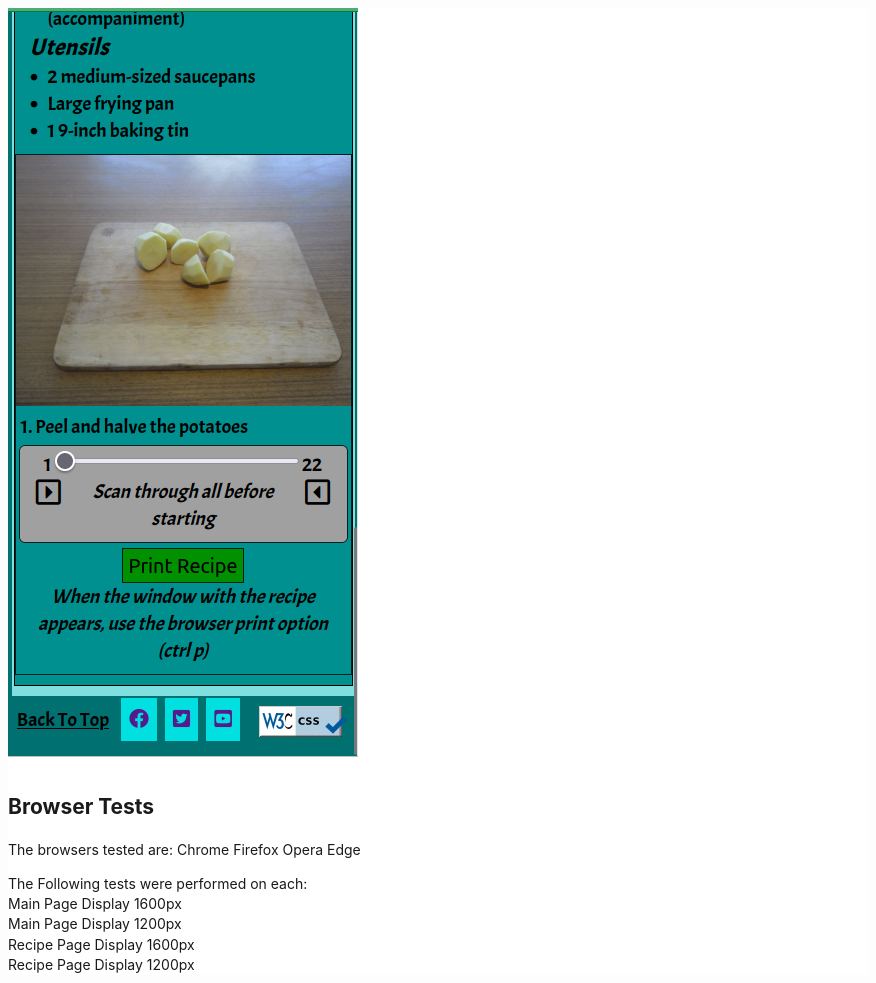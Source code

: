 ![Recipe Page Screen Shot 350px D](/doc/readme-images/recipe-page-350-d-crop.png "Recipe Page Screen Shot 350px D")

## Browser Tests

The browsers tested are:
Chrome
Firefox
Opera
Edge

The Following tests were performed on each:<br>
Main Page Display 1600px<br>
Main Page Display 1200px<br>
Recipe Page Display 1600px<br>
Recipe Page Display 1200px<br>
